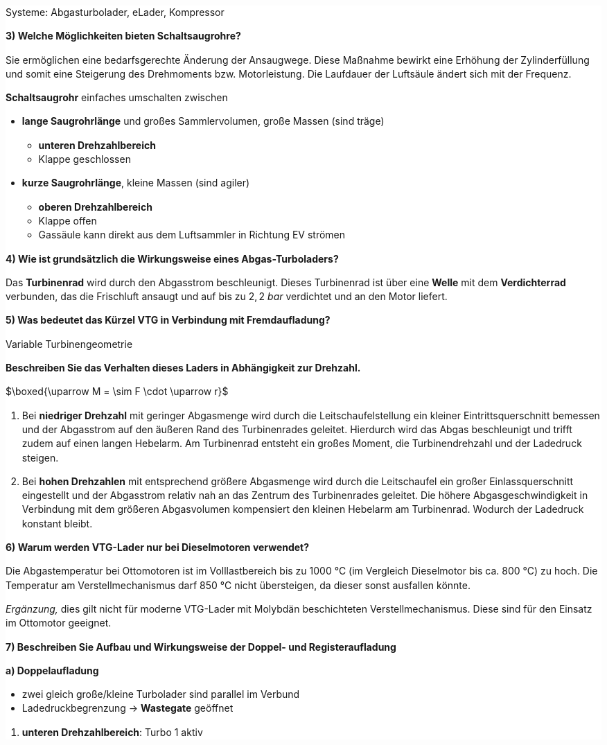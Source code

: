 Systeme: Abgasturbolader, eLader, Kompressor

**3) Welche Möglichkeiten bieten Schaltsaugrohre?**

Sie ermöglichen eine bedarfsgerechte Änderung der Ansaugwege. Diese Maßnahme bewirkt eine Erhöhung der Zylinderfüllung und somit eine Steigerung des Drehmoments bzw. Motorleistung. Die Laufdauer der Luftsäule ändert sich mit der Frequenz. 

**Schaltsaugrohr** einfaches umschalten zwischen

- **lange Saugrohrlänge** und großes Sammlervolumen, große Massen (sind träge)
    - **unteren Drehzahlbereich**
    - Klappe geschlossen 

- **kurze Saugrohrlänge**, kleine Massen (sind agiler)
    - **oberen Drehzahlbereich** 
    - Klappe offen
    - Gassäule kann direkt aus dem Luftsammler in Richtung EV strömen

**4) Wie ist grundsätzlich die Wirkungsweise eines Abgas-Turboladers?**

Das **Turbinenrad** wird durch den Abgasstrom beschleunigt. Dieses Turbinenrad ist über eine **Welle** mit dem **Verdichterrad** verbunden, das die Frischluft ansaugt und auf bis zu $2,2~bar$ verdichtet und an den Motor liefert.

**5) Was bedeutet das Kürzel VTG in Verbindung mit Fremdaufladung?**

Variable Turbinengeometrie

**Beschreiben Sie das Verhalten dieses Laders in Abhängigkeit zur Drehzahl.**

$\boxed{\uparrow M = \sim F \cdot \uparrow r}$

1. Bei **niedriger Drehzahl** mit geringer Abgasmenge wird durch die Leitschaufelstellung ein kleiner Eintrittsquerschnitt bemessen und der Abgasstrom auf den äußeren Rand des Turbinenrades geleitet. Hierdurch wird das Abgas beschleunigt und trifft zudem auf einen langen Hebelarm. Am Turbinenrad entsteht ein großes Moment, die Turbinendrehzahl und der Ladedruck steigen.

2. Bei **hohen Drehzahlen** mit entsprechend größere Abgasmenge wird durch die Leitschaufel ein großer Einlassquerschnitt eingestellt und der Abgasstrom relativ nah an das Zentrum des Turbinenrades geleitet. Die höhere Abgasgeschwindigkeit in Verbindung mit dem größeren Abgasvolumen kompensiert den kleinen Hebelarm am Turbinenrad. Wodurch der Ladedruck konstant bleibt.

**6) Warum werden VTG-Lader nur bei Dieselmotoren verwendet?**

Die Abgastemperatur bei Ottomotoren ist im Volllastbereich bis zu 1000 °C (im Vergleich Dieselmotor bis ca. 800 °C) zu hoch. Die Temperatur am Verstellmechanismus darf 850 °C nicht übersteigen, da dieser sonst ausfallen könnte. 

*Ergänzung,* dies gilt nicht für moderne VTG-Lader mit Molybdän beschichteten Verstellmechanismus. Diese sind für den Einsatz im Ottomotor geeignet.

**7) Beschreiben Sie Aufbau und Wirkungsweise der Doppel- und Registeraufladung**

**a) Doppelaufladung**

- zwei gleich große/kleine Turbolader sind parallel im Verbund
- Ladedruckbegrenzung $\to$ **Wastegate** geöffnet

1. **unteren Drehzahlbereich**: Turbo 1 aktiv
